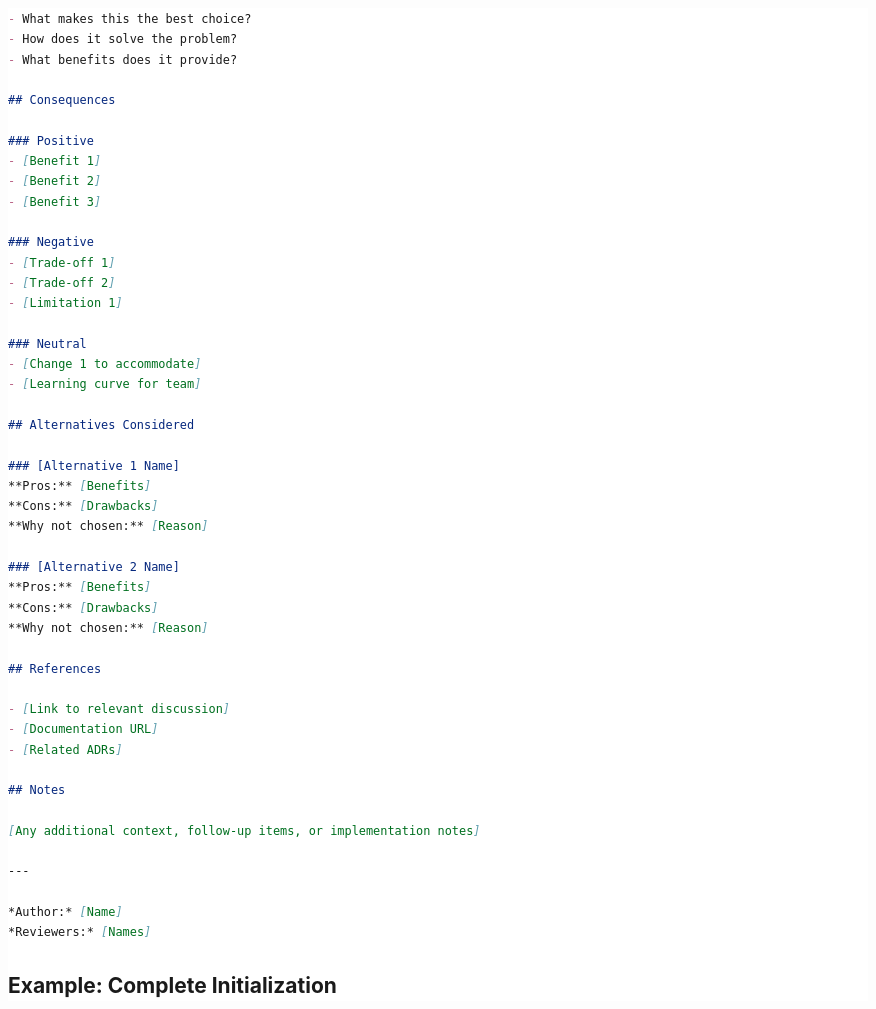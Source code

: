 ```markdown
- What makes this the best choice?
- How does it solve the problem?
- What benefits does it provide?

## Consequences

### Positive
- [Benefit 1]
- [Benefit 2]
- [Benefit 3]

### Negative
- [Trade-off 1]
- [Trade-off 2]
- [Limitation 1]

### Neutral
- [Change 1 to accommodate]
- [Learning curve for team]

## Alternatives Considered

### [Alternative 1 Name]
**Pros:** [Benefits]
**Cons:** [Drawbacks]
**Why not chosen:** [Reason]

### [Alternative 2 Name]
**Pros:** [Benefits]
**Cons:** [Drawbacks]
**Why not chosen:** [Reason]

## References

- [Link to relevant discussion]
- [Documentation URL]
- [Related ADRs]

## Notes

[Any additional context, follow-up items, or implementation notes]

---

*Author:* [Name]
*Reviewers:* [Names]
```

## Example: Complete Initialization

